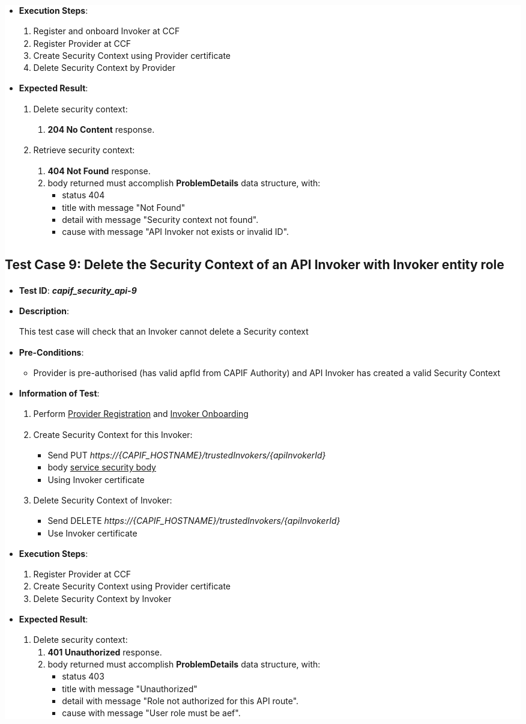* **Execution Steps**:
  
  1. Register and onboard Invoker at CCF
  2. Register Provider at CCF
  3. Create Security Context using Provider certificate
  4. Delete Security Context by Provider
   
* **Expected Result**:

  1. Delete security context:
     1. **204 No Content** response.

  2. Retrieve security context:
     1. **404 Not Found** response.
     2. body returned must accomplish **ProblemDetails** data structure, with:
        * status 404
        * title with message "Not Found"
        * detail with message "Security context not found".
        * cause with message "API Invoker not exists or invalid ID".


## Test Case 9: Delete the Security Context of an API Invoker with Invoker entity role
* **Test ID**: ***capif_security_api-9***
* **Description**:
  
  This test case will check that an Invoker cannot delete a Security context
* **Pre-Conditions**:
  
  * Provider is pre-authorised (has valid apfId from CAPIF Authority) and API Invoker has created a valid Security Context

* **Information of Test**:

  1. Perform [Provider Registration] and [Invoker Onboarding]

  2. Create Security Context for this Invoker:
     * Send PUT *https://{CAPIF_HOSTNAME}/trustedInvokers/{apiInvokerId}*
     * body [service security body]
     * Using Invoker certificate

  3. Delete Security Context of Invoker:
     * Send DELETE *https://{CAPIF_HOSTNAME}/trustedInvokers/{apiInvokerId}*
     * Use Invoker certificate

* **Execution Steps**:
  
  1. Register Provider at CCF
  2. Create Security Context using Provider certificate
  3. Delete Security Context by Invoker
   
* **Expected Result**:

  1. Delete security context:
     1. **401 Unauthorized** response.
     2. body returned must accomplish **ProblemDetails** data structure, with:
        * status 403
        * title with message "Unauthorized"
        * detail with message "Role not authorized for this API route".
        * cause with message "User role must be aef".


  [Return To All Test Plans]: ../README.md
  [service security body]: ./service_security.json  "Service Security Request"
  [security notification body]: ./security_notification.json  "Security Notification Request"
  [access token req body]: ./access_token_req.json  "Access Token Request"
  [example]: ./access_token_req.json  "Access Token Request Example"
  [invoker onboarding]: ../common_operations/README.md#register-an-invoker "Invoker Onboarding"
  [provider registration]: ../common_operations/README.md#register-a-provider "Provider Registration"